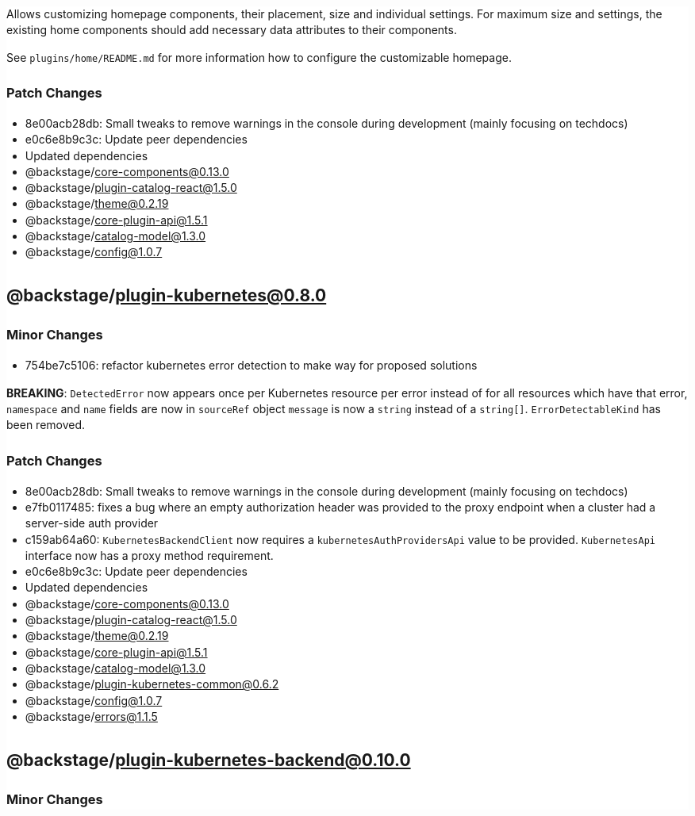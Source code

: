  Allows customizing homepage components, their placement, size and
 individual settings. For maximum size and settings, the existing home
 components should add necessary data attributes to their components.

 See `plugins/home/README.md` for more information how to configure
 the customizable homepage.

### Patch Changes

- 8e00acb28db: Small tweaks to remove warnings in the console during development (mainly focusing on techdocs)
- e0c6e8b9c3c: Update peer dependencies
- Updated dependencies
 - @backstage/core-components@0.13.0
 - @backstage/plugin-catalog-react@1.5.0
 - @backstage/theme@0.2.19
 - @backstage/core-plugin-api@1.5.1
 - @backstage/catalog-model@1.3.0
 - @backstage/config@1.0.7

## @backstage/plugin-kubernetes@0.8.0

### Minor Changes

- 754be7c5106: refactor kubernetes error detection to make way for proposed solutions

 **BREAKING**: `DetectedError` now appears once per Kubernetes resource per error instead of for all resources which have that error, `namespace` and `name` fields are now in `sourceRef` object `message` is now a `string` instead of a `string[]`. `ErrorDetectableKind` has been removed.

### Patch Changes

- 8e00acb28db: Small tweaks to remove warnings in the console during development (mainly focusing on techdocs)
- e7fb0117485: fixes a bug where an empty authorization header was provided to the proxy endpoint when a cluster had a server-side auth provider
- c159ab64a60: `KubernetesBackendClient` now requires a `kubernetesAuthProvidersApi` value to be provided. `KubernetesApi` interface now has a proxy method requirement.
- e0c6e8b9c3c: Update peer dependencies
- Updated dependencies
 - @backstage/core-components@0.13.0
 - @backstage/plugin-catalog-react@1.5.0
 - @backstage/theme@0.2.19
 - @backstage/core-plugin-api@1.5.1
 - @backstage/catalog-model@1.3.0
 - @backstage/plugin-kubernetes-common@0.6.2
 - @backstage/config@1.0.7
 - @backstage/errors@1.1.5

## @backstage/plugin-kubernetes-backend@0.10.0

### Minor Changes
